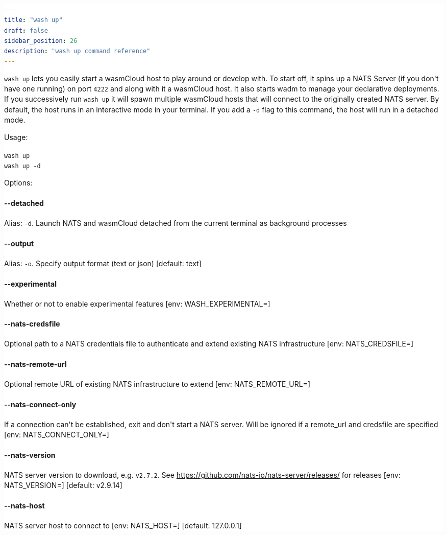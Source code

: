 ```yaml
---
title: "wash up"
draft: false
sidebar_position: 26
description: "wash up command reference"
---
```


`wash up` lets you easily start a wasmCloud host to play around or develop with. To start off, it spins up a NATS Server (if you don't have one running) on port `4222` and along with it a wasmCloud host. It also starts wadm to manage your declarative deployments. If you successively run `wash up` it will spawn multiple wasmCloud hosts that will connect to the originally created NATS server. By default, the host runs in an interactive mode in your terminal. If you add a `-d` flag to this command, the host will run in a detached mode.

Usage:

```
wash up
wash up -d
```

Options:

#### --detached
Alias: `-d`.
    Launch NATS and wasmCloud detached from the current terminal as background processes

#### --output 
Alias: `-o`.
    Specify output format (text or json) [default: text]

#### --experimental
Whether or not to enable experimental features [env: WASH_EXPERIMENTAL=]

#### --nats-credsfile 
Optional path to a NATS credentials file to authenticate and extend existing NATS infrastructure [env: NATS_CREDSFILE=]

#### --nats-remote-url 
Optional remote URL of existing NATS infrastructure to extend [env: NATS_REMOTE_URL=]

#### --nats-connect-only
If a connection can't be established, exit and don't start a NATS server. Will be ignored if a remote_url and credsfile are specified [env: NATS_CONNECT_ONLY=]

#### --nats-version 
NATS server version to download, e.g. `v2.7.2`. See https://github.com/nats-io/nats-server/releases/ for releases [env: NATS_VERSION=] [default: v2.9.14]

#### --nats-host 
NATS server host to connect to [env: NATS_HOST=] [default: 127.0.0.1]
